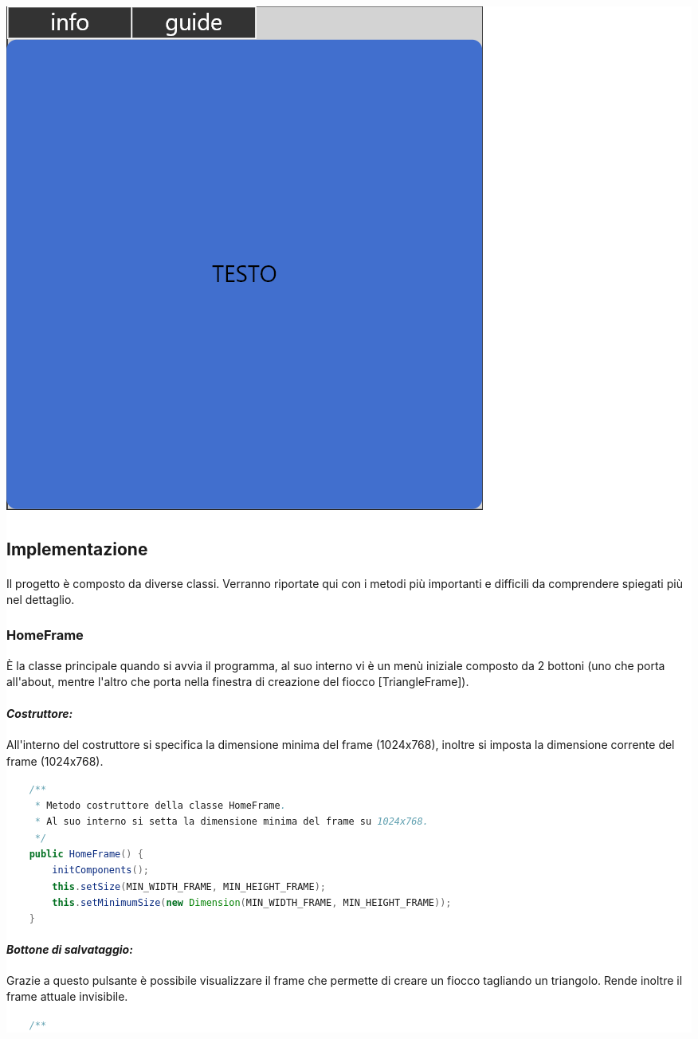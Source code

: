 <img src="./Interfaces/AboutFrame.png">


## Implementazione

Il progetto è composto da diverse classi. Verranno riportate qui con i metodi più importanti e difficili da comprendere spiegati più nel dettaglio.

### **HomeFrame**
È la classe principale quando si avvia il programma, al suo interno vi è un menù iniziale composto da 2 bottoni (uno che porta all'about, mentre l'altro che porta nella finestra di creazione del fiocco [TriangleFrame]).

#### *Costruttore:*
All'interno del costruttore si specifica la dimensione minima del frame (1024x768), inoltre si imposta la dimensione corrente del frame (1024x768).
```java
    /**
     * Metodo costruttore della classe HomeFrame.
     * Al suo interno si setta la dimensione minima del frame su 1024x768.
     */
    public HomeFrame() {
        initComponents();
        this.setSize(MIN_WIDTH_FRAME, MIN_HEIGHT_FRAME);
        this.setMinimumSize(new Dimension(MIN_WIDTH_FRAME, MIN_HEIGHT_FRAME));
    }
```
#### *Bottone di salvataggio:*
Grazie a questo pulsante è possibile visualizzare il frame che permette di creare un fiocco tagliando un triangolo. Rende inoltre il frame attuale invisibile.
```java
    /**
```